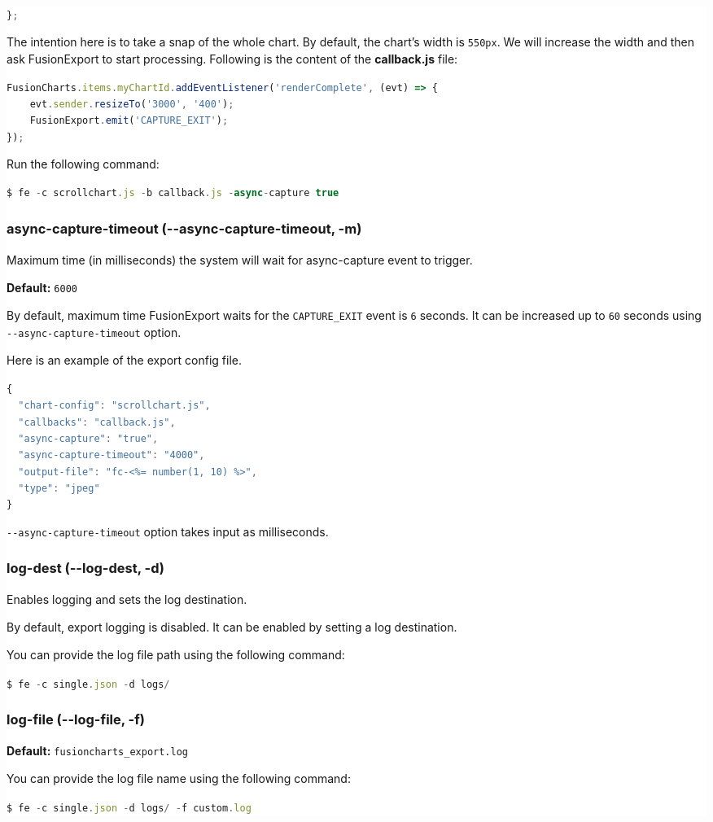 ```javascript
};
```

The intention here is to take a snap of the whole chart. By default, the chart’s width is `550px`. We will increase the width and then ask FusionExport to start processing. Following is the content of the __callback.js__ file:
```javascript
FusionCharts.items.myChartId.addEventListener('renderComplete', (evt) => {
    evt.sender.resizeTo('3000', '400');
    FusionExport.emit('CAPTURE_EXIT');
});
```

Run the following command:
```javascript
$ fe -c scrollchart.js -b callback.js -async-capture true
```

### async-capture-timeout (--async-capture-timeout, -m)
Maximum time (in milliseconds) the system will wait for async-capture event to trigger.

**Default:** `6000`

By default, maximum time FusionExport waits for the `CAPTURE_EXIT` event is `6` seconds. It can be increased up to `60` seconds using `--async-capture-timeout` option.

Here is an example of the export config file.
```javascript
{
  "chart-config": "scrollchart.js",
  "callbacks": "callback.js",
  "async-capture": "true",
  "async-capture-timeout": "4000",
  "output-file": "fc-<%= number(1, 10) %>",
  "type": "jpeg"
}
```

`--async-capture-timeout` option takes input as milliseconds.

### log-dest (--log-dest, -d)
Enables logging and sets the log destination.

By default, export logging is disabled. It can be enabled by setting a log destination.

You can provide the log file path using the following command:
```javascript
$ fe -c single.json -d logs/
```

### log-file (--log-file, -f)
**Default:** `fusioncharts_export.log`

You can provide the log file name using the following command:
```javascript
$ fe -c single.json -d logs/ -f custom.log
```
